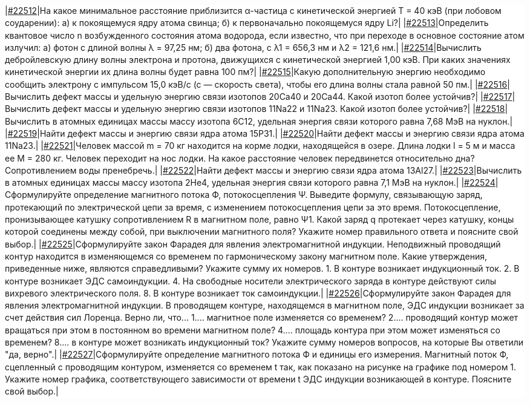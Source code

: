 |[#22512](https://github.com/kolya5544/reshenie-zadach.com.ua/tree/master/%D1%84%D0%B8%D0%B7%D0%B8%D0%BA%D0%B0/db/22512.zip)|На какое минимальное расстояние приблизится &#945;-частица с кинетической энергией Т = 40 кэВ (при лобовом соударении): а) к покоящемуся ядру атома свинца; б) к первоначально покоящемуся ядру Li?|
|[#22513](https://github.com/kolya5544/reshenie-zadach.com.ua/tree/master/%D1%84%D0%B8%D0%B7%D0%B8%D0%BA%D0%B0/db/22513.zip)|Определить квантовое число n возбужденного состояния атома водорода, если известно, что при переходе в основное состояние атом излучил: а) фотон с длиной волны &#955; = 97,25 нм; б) два фотона, с &#955;1 = 656,3 нм и &#955;2 = 121,6 нм.|
|[#22514](https://github.com/kolya5544/reshenie-zadach.com.ua/tree/master/%D1%84%D0%B8%D0%B7%D0%B8%D0%BA%D0%B0/db/22514.zip)|Вычислить дебройлевскую длину волны электрона и протона, движущихся с кинетической энергией 1,00 кэВ. При каких значениях кинетической энергии их длина волны будет равна 100 пм?|
|[#22515](https://github.com/kolya5544/reshenie-zadach.com.ua/tree/master/%D1%84%D0%B8%D0%B7%D0%B8%D0%BA%D0%B0/db/22515.zip)|Какую дополнительную энергию необходимо сообщить электрону с импульсом 15,0 кэВ/c (c — скорость света), чтобы его длина волны стала равной 50 пм.|
|[#22516](https://github.com/kolya5544/reshenie-zadach.com.ua/tree/master/%D1%84%D0%B8%D0%B7%D0%B8%D0%BA%D0%B0/db/22516.zip)|Вычислить дефект массы и удельную энергию связи изотопов 20Ca40 и 20Ca44. Какой изотоп более устойчив?|
|[#22517](https://github.com/kolya5544/reshenie-zadach.com.ua/tree/master/%D1%84%D0%B8%D0%B7%D0%B8%D0%BA%D0%B0/db/22517.zip)|Вычислить дефект массы и удельную энергию связи изотопов 11Na22 и 11Na23. Какой изотоп более устойчив?|
|[#22518](https://github.com/kolya5544/reshenie-zadach.com.ua/tree/master/%D1%84%D0%B8%D0%B7%D0%B8%D0%BA%D0%B0/db/22518.zip)|Вычислить в атомных единицах массы массу изотопа 6C12, удельная энергия связи которого равна 7,68 МэВ на нуклон.|
|[#22519](https://github.com/kolya5544/reshenie-zadach.com.ua/tree/master/%D1%84%D0%B8%D0%B7%D0%B8%D0%BA%D0%B0/db/22519.zip)|Найти дефект массы и энергию связи ядра атома 15Р31.|
|[#22520](https://github.com/kolya5544/reshenie-zadach.com.ua/tree/master/%D1%84%D0%B8%D0%B7%D0%B8%D0%BA%D0%B0/db/22520.zip)|Найти дефект массы и энергию связи ядра атома 11Na23.|
|[#22521](https://github.com/kolya5544/reshenie-zadach.com.ua/tree/master/%D1%84%D0%B8%D0%B7%D0%B8%D0%BA%D0%B0/db/22521.zip)|Человек массой m = 70 кг находится на корме лодки, находящейся в озере. Длина лодки l = 5 м и масса ее М = 280 кг. Человек переходит на нос лодки. На какое расстояние человек передвинется относительно дна? Сопротивлением воды пренебречь.|
|[#22522](https://github.com/kolya5544/reshenie-zadach.com.ua/tree/master/%D1%84%D0%B8%D0%B7%D0%B8%D0%BA%D0%B0/db/22522.zip)|Найти дефект массы и энергию связи ядра атома 13Al27.|
|[#22523](https://github.com/kolya5544/reshenie-zadach.com.ua/tree/master/%D1%84%D0%B8%D0%B7%D0%B8%D0%BA%D0%B0/db/22523.zip)|Вычислить в атомных единицах массы массу изотопа 2He4, удельная энергия связи которого равна 7,1 МэВ на нуклон.|
|[#22524](https://github.com/kolya5544/reshenie-zadach.com.ua/tree/master/%D1%84%D0%B8%D0%B7%D0%B8%D0%BA%D0%B0/db/22524.zip)|Сформулируйте определение магнитного потока Ф, потокосцепления &#936;. Выведите формулу, связывающую заряд, протекающий по электрической цепи за время, с изменением потокосцепления цепи за это время. Потокосцепление, пронизывающее катушку сопротивлением R в магнитном поле, равно &#936;1. Какой заряд q протекает через катушку, концы которой соединены между собой, при выключении магнитного поля? Укажите номер правильного ответа и поясните свой выбор.|
|[#22525](https://github.com/kolya5544/reshenie-zadach.com.ua/tree/master/%D1%84%D0%B8%D0%B7%D0%B8%D0%BA%D0%B0/db/22525.zip)|Сформулируйте закон Фарадея для явления электромагнитной индукции. Неподвижный проводящий контур находится в изменяющемся со временем по гармоническому закону магнитном поле. Какие утверждения, приведенные ниже, являются справедливыми? Укажите сумму их номеров. 1. В контуре возникает индукционный ток. 2. В контуре возникает ЭДС самоиндукции. 4. На свободные носители электрического заряда в контуре действуют силы вихревого электрического поля. 8. В контуре возникает ток самоиндукции.|
|[#22526](https://github.com/kolya5544/reshenie-zadach.com.ua/tree/master/%D1%84%D0%B8%D0%B7%D0%B8%D0%BA%D0%B0/db/22526.zip)|Сформулируйте закон Фарадея для явления электромагнитной индукции. В проводящем контуре, находящемся в магнитном поле, ЭДС индукции возникает за счет действия сил Лоренца. Верно ли, что... 1.... магнитное поле изменяется со временем? 2.... проводящий контур может вращаться при этом в постоянном во времени магнитном поле? 4.... площадь контура при этом может изменяться со временем? 8.... в контуре может возникать индукционный ток? Укажите сумму номеров вопросов, на которые Вы ответили &#34;да, верно&#34;.|
|[#22527](https://github.com/kolya5544/reshenie-zadach.com.ua/tree/master/%D1%84%D0%B8%D0%B7%D0%B8%D0%BA%D0%B0/db/22527.zip)|Сформулируйте определение магнитного потока Ф и единицы его измерения. Магнитный поток Ф, сцепленный с проводящим контуром, изменяется со временем t так, как показано на рисунке на графике под номером 1. Укажите номер графика, соответствующего зависимости от времени t ЭДС индукции возникающей в контуре. Поясните свой выбор.|